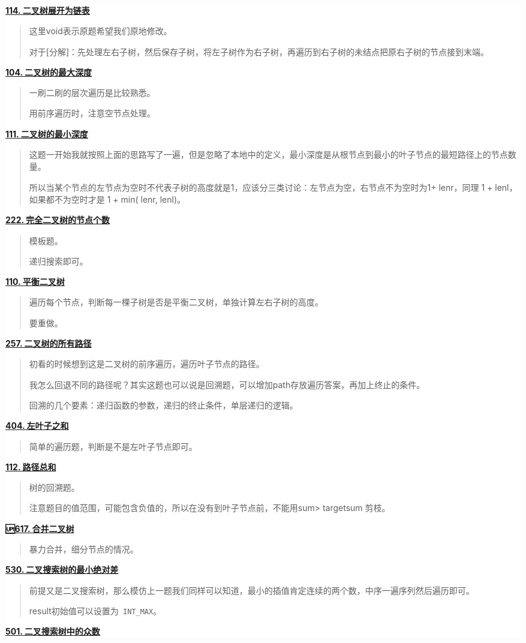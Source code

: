 **[114. 二叉树展开为链表](https://leetcode.cn/problems/flatten-binary-tree-to-linked-list/description/)**

> 这里void表示原题希望我们原地修改。
>
> 对于[分解]：先处理左右子树，然后保存子树，将左子树作为右子树，再遍历到右子树的未结点把原右子树的节点接到末端。

**[104. 二叉树的最大深度](https://leetcode.cn/problems/maximum-depth-of-binary-tree/)**

> 一刷二刷的层次遍历是比较熟悉。
>
> 用前序遍历时，注意空节点处理。

**[111. 二叉树的最小深度](https://leetcode.cn/problems/minimum-depth-of-binary-tree/)**

> 这题一开始我就按照上面的思路写了一遍，但是忽略了本地中的定义，最小深度是从根节点到最小的叶子节点的最短路径上的节点数量。
>
> 所以当某个节点的左节点为空时不代表子树的高度就是1，应该分三类讨论：左节点为空，右节点不为空时为1+ lenr，同理 1 + lenl，如果都不为空时才是 1 + min( lenr, lenl)。

**[222. 完全二叉树的节点个数](https://leetcode.cn/problems/count-complete-tree-nodes/)**

> 模板题。
>
> 递归搜索即可。

**[110. 平衡二叉树](https://leetcode.cn/problems/balanced-binary-tree/)**

> 遍历每个节点，判断每一棵子树是否是平衡二叉树，单独计算左右子树的高度。
>
> 要重做。

**[257. 二叉树的所有路径](https://leetcode.cn/problems/binary-tree-paths/)**

> 初看的时候想到这是二叉树的前序遍历，遍历叶子节点的路径。
>
> 我怎么回退不同的路径呢？其实这题也可以说是回溯题，可以增加path存放遍历答案，再加上终止的条件。
>
> 回溯的几个要素：递归函数的参数，递归的终止条件，单层递归的逻辑。

**[404. 左叶子之和](https://leetcode.cn/problems/sum-of-left-leaves/)**

> 简单的遍历题，判断是不是左叶子节点即可。

**[112. 路径总和](https://leetcode.cn/problems/path-sum/)**

> 树的回溯题。
>
> 注意题目的值范围，可能包含负值的，所以在没有到叶子节点前，不能用sum> targetsum 剪枝。

**[🆙617. 合并二叉树](https://leetcode.cn/problems/merge-two-binary-trees/)**

> 暴力合并，细分节点的情况。

**[530. 二叉搜索树的最小绝对差](https://leetcode.cn/problems/minimum-absolute-difference-in-bst/)**

> 前提又是二叉搜索树，那么模仿上一题我们同样可以知道，最小的插值肯定连续的两个数，中序一遍序列然后遍历即可。
>
> result初始值可以设置为` INT_MAX`。

**[501. 二叉搜索树中的众数](https://leetcode.cn/problems/find-mode-in-binary-search-tree/)**
